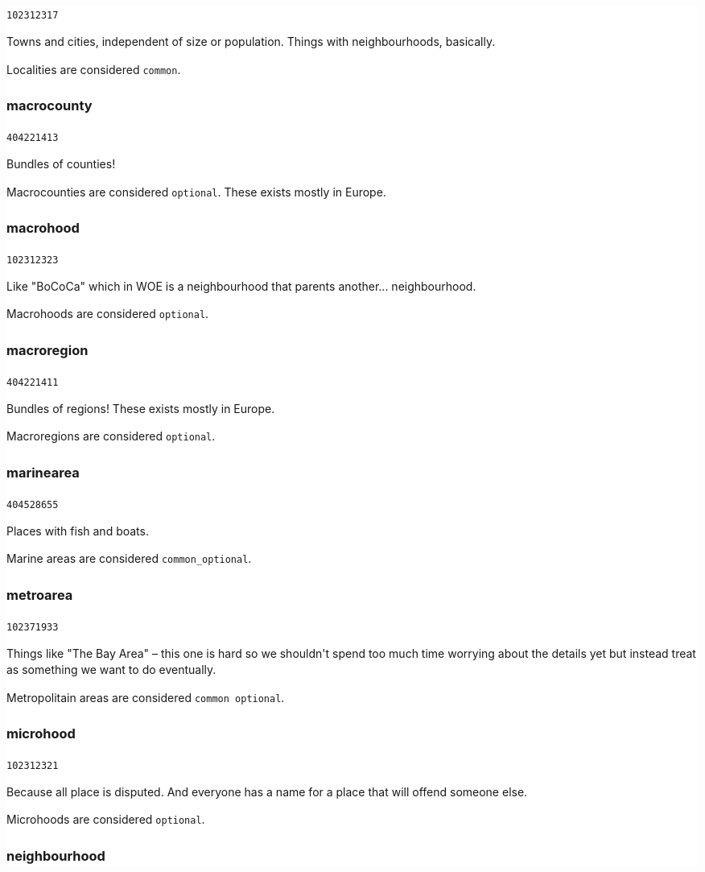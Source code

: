 `102312317`

Towns and cities, independent of size or population. Things with neighbourhoods,
basically.

Localities are considered `common`.

### macrocounty

`404221413`

Bundles of counties!

Macrocounties are considered `optional`. These exists mostly in Europe.

### macrohood

`102312323`

Like "BoCoCa" which in WOE is a neighbourhood that parents another... neighbourhood.

Macrohoods are considered `optional`.

### macroregion

`404221411`

Bundles of regions! These exists mostly in Europe.

Macroregions are considered `optional`.

### marinearea

`404528655`

Places with fish and boats.

Marine areas are considered `common_optional`.

### metroarea

`102371933`

Things like "The Bay Area" – this one is hard so we shouldn't spend too much
time worrying about the details yet but instead treat as something we want to do
eventually.

Metropolitain areas are considered `common optional`.

### microhood

`102312321`

Because all place is disputed. And everyone has a name for a place that will
offend someone else.

Microhoods are considered `optional`.

### neighbourhood
